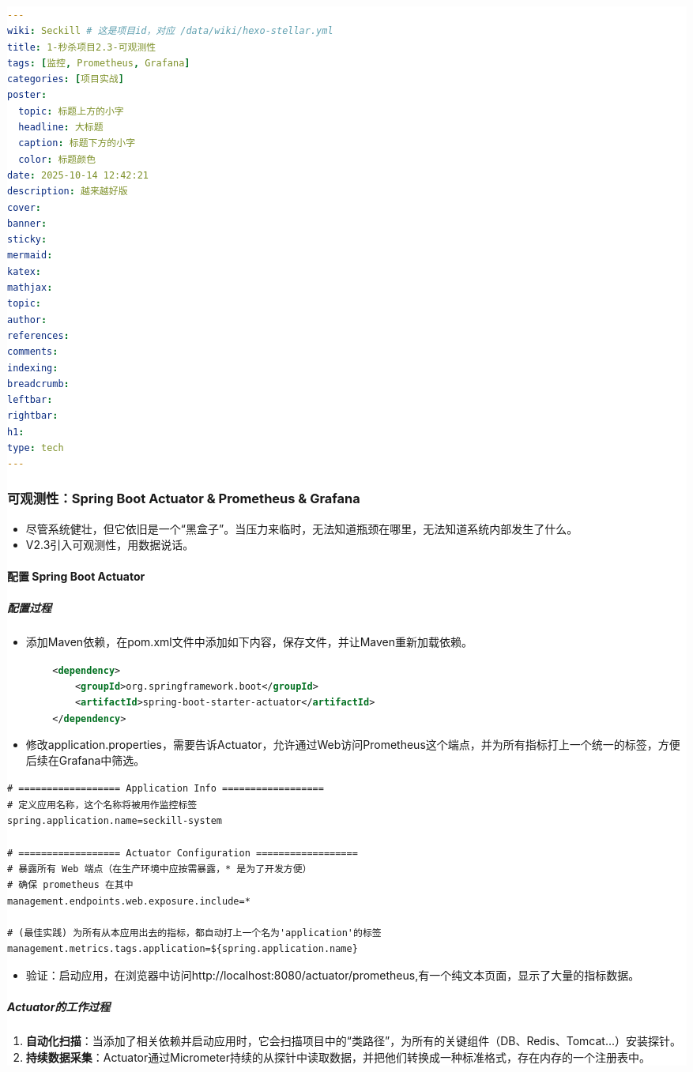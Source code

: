 ```yaml
---
wiki: Seckill # 这是项目id，对应 /data/wiki/hexo-stellar.yml
title: 1-秒杀项目2.3-可观测性
tags: [监控, Prometheus, Grafana]
categories: [项目实战]
poster:
  topic: 标题上方的小字
  headline: 大标题
  caption: 标题下方的小字
  color: 标题颜色
date: 2025-10-14 12:42:21
description: 越来越好版
cover:
banner:
sticky:
mermaid:
katex:
mathjax:
topic:
author:
references:
comments:
indexing:
breadcrumb:
leftbar:
rightbar:
h1:
type: tech
---
```


### 可观测性：Spring Boot Actuator & Prometheus & Grafana 
- 尽管系统健壮，但它依旧是一个“黑盒子”。当压力来临时，无法知道瓶颈在哪里，无法知道系统内部发生了什么。
- V2.3引入可观测性，用数据说话。
#### 配置 Spring Boot Actuator
##### 配置过程
- 添加Maven依赖，在pom.xml文件中添加如下内容，保存文件，并让Maven重新加载依赖。
``` XML
        <dependency>
            <groupId>org.springframework.boot</groupId>
            <artifactId>spring-boot-starter-actuator</artifactId>
        </dependency>
```
- 修改application.properties，需要告诉Actuator，允许通过Web访问Prometheus这个端点，并为所有指标打上一个统一的标签，方便后续在Grafana中筛选。
``` Properties
# ================== Application Info ==================
# 定义应用名称，这个名称将被用作监控标签
spring.application.name=seckill-system

# ================== Actuator Configuration ==================
# 暴露所有 Web 端点（在生产环境中应按需暴露，* 是为了开发方便）
# 确保 prometheus 在其中
management.endpoints.web.exposure.include=*

# (最佳实践) 为所有从本应用出去的指标，都自动打上一个名为'application'的标签
management.metrics.tags.application=${spring.application.name}
```
- 验证：启动应用，在浏览器中访问http://localhost:8080/actuator/prometheus,有一个纯文本页面，显示了大量的指标数据。
##### Actuator的工作过程
1. **自动化扫描**：当添加了相关依赖并启动应用时，它会扫描项目中的“类路径”，为所有的关键组件（DB、Redis、Tomcat...）安装探针。
2. **持续数据采集**：Actuator通过Micrometer持续的从探针中读取数据，并把他们转换成一种标准格式，存在内存的一个注册表中。
